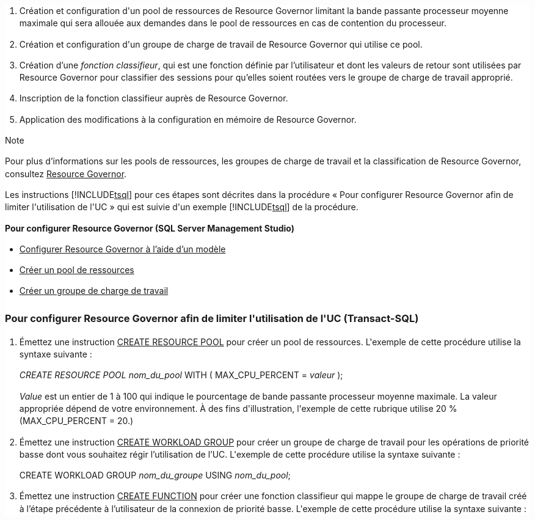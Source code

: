 1.  Création et configuration d'un pool de ressources de Resource Governor limitant la bande passante processeur moyenne maximale qui sera allouée aux demandes dans le pool de ressources en cas de contention du processeur.  
  
2.  Création et configuration d'un groupe de charge de travail de Resource Governor qui utilise ce pool.  
  
3.  Création d’une *fonction classifieur*, qui est une fonction définie par l’utilisateur et dont les valeurs de retour sont utilisées par Resource Governor pour classifier des sessions pour qu’elles soient routées vers le groupe de charge de travail approprié.  
  
4.  Inscription de la fonction classifieur auprès de Resource Governor.  
  
5.  Application des modifications à la configuration en mémoire de Resource Governor.  
  
> [!NOTE]  
>  Pour plus d’informations sur les pools de ressources, les groupes de charge de travail et la classification de Resource Governor, consultez [Resource Governor](../resource-governor/resource-governor.md).  
  
 Les instructions [!INCLUDE[tsql](../../includes/tsql-md.md)] pour ces étapes sont décrites dans la procédure « Pour configurer Resource Governor afin de limiter l'utilisation de l'UC » qui est suivie d'un exemple [!INCLUDE[tsql](../../includes/tsql-md.md)] de la procédure.  
  
 **Pour configurer Resource Governor (SQL Server Management Studio)**  
  
-   [Configurer Resource Governor à l’aide d’un modèle](../resource-governor/configure-resource-governor-using-a-template.md)  
  
-   [Créer un pool de ressources](../resource-governor/create-a-resource-pool.md)  
  
-   [Créer un groupe de charge de travail](../resource-governor/create-a-workload-group.md)  
  
### <a name="to-configure-resource-governor-for-limiting-cpu-usage-transact-sql"></a>Pour configurer Resource Governor afin de limiter l'utilisation de l'UC (Transact-SQL)  
  
1.  Émettez une instruction [CREATE RESOURCE POOL](/sql/t-sql/statements/create-resource-pool-transact-sql) pour créer un pool de ressources. L'exemple de cette procédure utilise la syntaxe suivante :  
  
     *CREATE RESOURCE POOL nom_du_pool* WITH ( MAX_CPU_PERCENT = *valeur* );  
  
     *Value* est un entier de 1 à 100 qui indique le pourcentage de bande passante processeur moyenne maximale. La valeur appropriée dépend de votre environnement. À des fins d'illustration, l'exemple de cette rubrique utilise 20 % (MAX_CPU_PERCENT = 20.)  
  
2.  Émettez une instruction [CREATE WORKLOAD GROUP](/sql/t-sql/statements/create-workload-group-transact-sql) pour créer un groupe de charge de travail pour les opérations de priorité basse dont vous souhaitez régir l’utilisation de l’UC. L'exemple de cette procédure utilise la syntaxe suivante :  
  
     CREATE WORKLOAD GROUP *nom_du_groupe* USING *nom_du_pool*;  
  
3.  Émettez une instruction [CREATE FUNCTION](/sql/t-sql/statements/create-function-transact-sql) pour créer une fonction classifieur qui mappe le groupe de charge de travail créé à l’étape précédente à l’utilisateur de la connexion de priorité basse. L'exemple de cette procédure utilise la syntaxe suivante :  
  